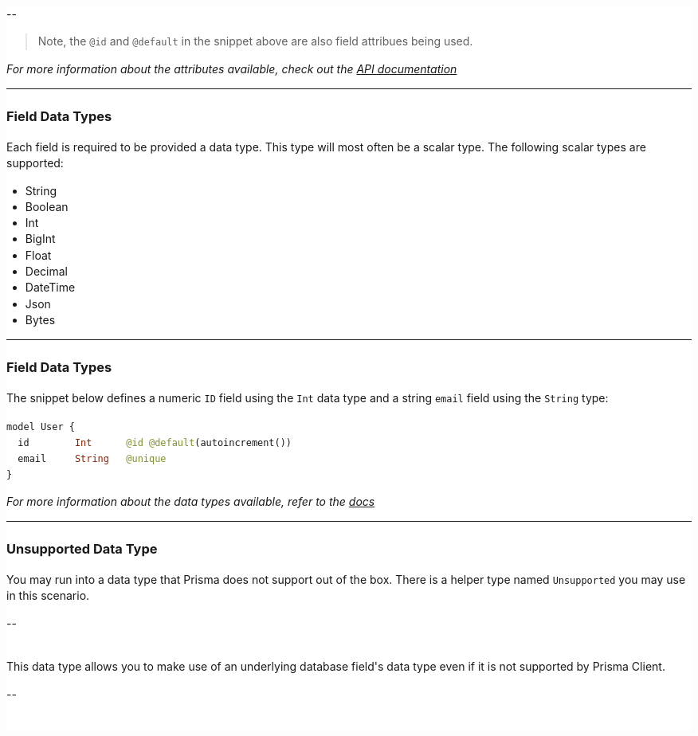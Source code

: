 --

> Note, the `@id` and `@default` in the snippet above are also field attribues being used.

_For more information about the attributes available, check out the [API documentation](https://www.prisma.io/docs/reference/api-reference/prisma-schema-reference#attributes)_

---

### Field Data Types

Each field is required to be provided a data type. This type will most often be a scalar type. The following scalar types are supported:

- String
- Boolean
- Int
- BigInt
- Float
- Decimal
- DateTime
- Json
- Bytes

---

### Field Data Types

The snippet below defines a numeric `ID` field using the `Int` data type and a string `email` field using the `String` type:

```graphql
model User {
  id        Int      @id @default(autoincrement())
  email     String   @unique
}
```

_For more information about the data types available, refer to the [docs](https://www.prisma.io/docs/reference/api-reference/prisma-schema-reference#model-field-scalar-types)_

---

### Unsupported Data Type

You may run into a data type that Prisma does not support out of the box. There is a helper type named `Unsupported` you may use in this scenario.

--

<br/>
This data type allows you to make use of an underlying database field's data type even if it is not supported by Prisma Client.

--

<br/>
